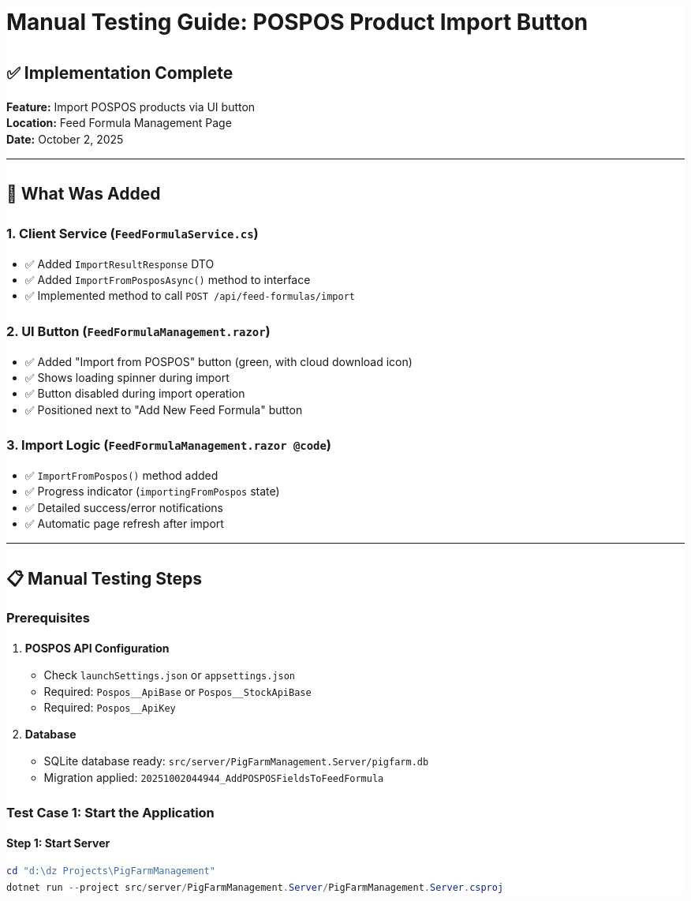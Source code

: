 # Manual Testing Guide: POSPOS Product Import Button

## ✅ Implementation Complete

**Feature:** Import POSPOS products via UI button  
**Location:** Feed Formula Management Page  
**Date:** October 2, 2025

---

## 🎯 What Was Added

### 1. **Client Service** (`FeedFormulaService.cs`)
- ✅ Added `ImportResultResponse` DTO
- ✅ Added `ImportFromPosposAsync()` method to interface
- ✅ Implemented method to call `POST /api/feed-formulas/import`

### 2. **UI Button** (`FeedFormulaManagement.razor`)
- ✅ Added "Import from POSPOS" button (green, with cloud download icon)
- ✅ Shows loading spinner during import
- ✅ Button disabled during import operation
- ✅ Positioned next to "Add New Feed Formula" button

### 3. **Import Logic** (`FeedFormulaManagement.razor @code`)
- ✅ `ImportFromPospos()` method added
- ✅ Progress indicator (`importingFromPospos` state)
- ✅ Detailed success/error notifications
- ✅ Automatic page refresh after import

---

## 📋 Manual Testing Steps

### Prerequisites
1. **POSPOS API Configuration**
   - Check `launchSettings.json` or `appsettings.json`
   - Required: `Pospos__ApiBase` or `Pospos__StockApiBase`
   - Required: `Pospos__ApiKey`

2. **Database**
   - SQLite database ready: `src/server/PigFarmManagement.Server/pigfarm.db`
   - Migration applied: `20251002044944_AddPOSPOSFieldsToFeedFormula`

### Test Case 1: Start the Application

**Step 1: Start Server**
```powershell
cd "d:\dz Projects\PigFarmManagement"
dotnet run --project src/server/PigFarmManagement.Server/PigFarmManagement.Server.csproj
```
